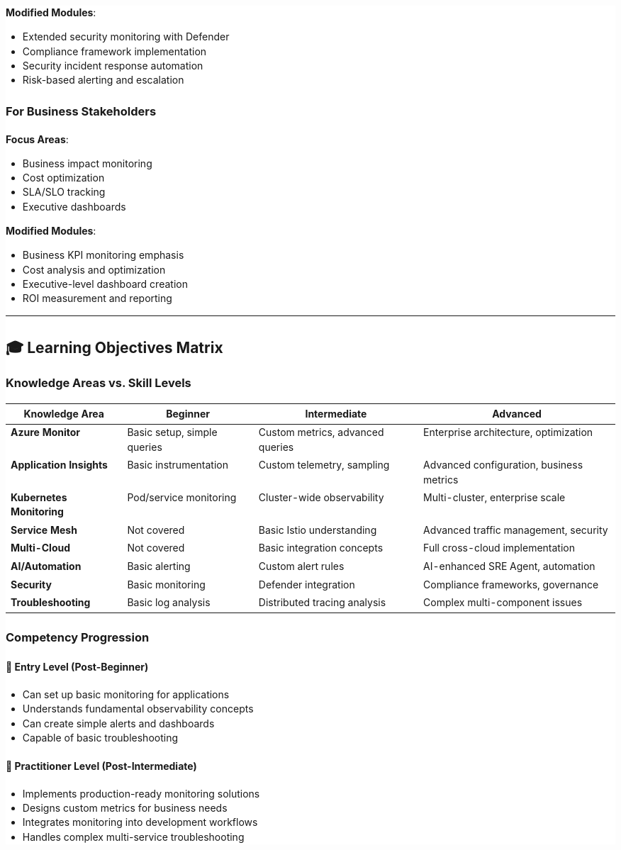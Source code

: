 **Modified Modules**:
- Extended security monitoring with Defender
- Compliance framework implementation
- Security incident response automation
- Risk-based alerting and escalation

### For Business Stakeholders
**Focus Areas**:
- Business impact monitoring
- Cost optimization
- SLA/SLO tracking
- Executive dashboards

**Modified Modules**:
- Business KPI monitoring emphasis
- Cost analysis and optimization
- Executive-level dashboard creation
- ROI measurement and reporting

---

## 🎓 Learning Objectives Matrix

### Knowledge Areas vs. Skill Levels

| Knowledge Area | Beginner | Intermediate | Advanced |
|----------------|----------|--------------|----------|
| **Azure Monitor** | Basic setup, simple queries | Custom metrics, advanced queries | Enterprise architecture, optimization |
| **Application Insights** | Basic instrumentation | Custom telemetry, sampling | Advanced configuration, business metrics |
| **Kubernetes Monitoring** | Pod/service monitoring | Cluster-wide observability | Multi-cluster, enterprise scale |
| **Service Mesh** | Not covered | Basic Istio understanding | Advanced traffic management, security |
| **Multi-Cloud** | Not covered | Basic integration concepts | Full cross-cloud implementation |
| **AI/Automation** | Basic alerting | Custom alert rules | AI-enhanced SRE Agent, automation |
| **Security** | Basic monitoring | Defender integration | Compliance frameworks, governance |
| **Troubleshooting** | Basic log analysis | Distributed tracing analysis | Complex multi-component issues |

### Competency Progression

#### 🌱 Entry Level (Post-Beginner)
- Can set up basic monitoring for applications
- Understands fundamental observability concepts
- Can create simple alerts and dashboards
- Capable of basic troubleshooting

#### 🌿 Practitioner Level (Post-Intermediate)
- Implements production-ready monitoring solutions
- Designs custom metrics for business needs
- Integrates monitoring into development workflows
- Handles complex multi-service troubleshooting
